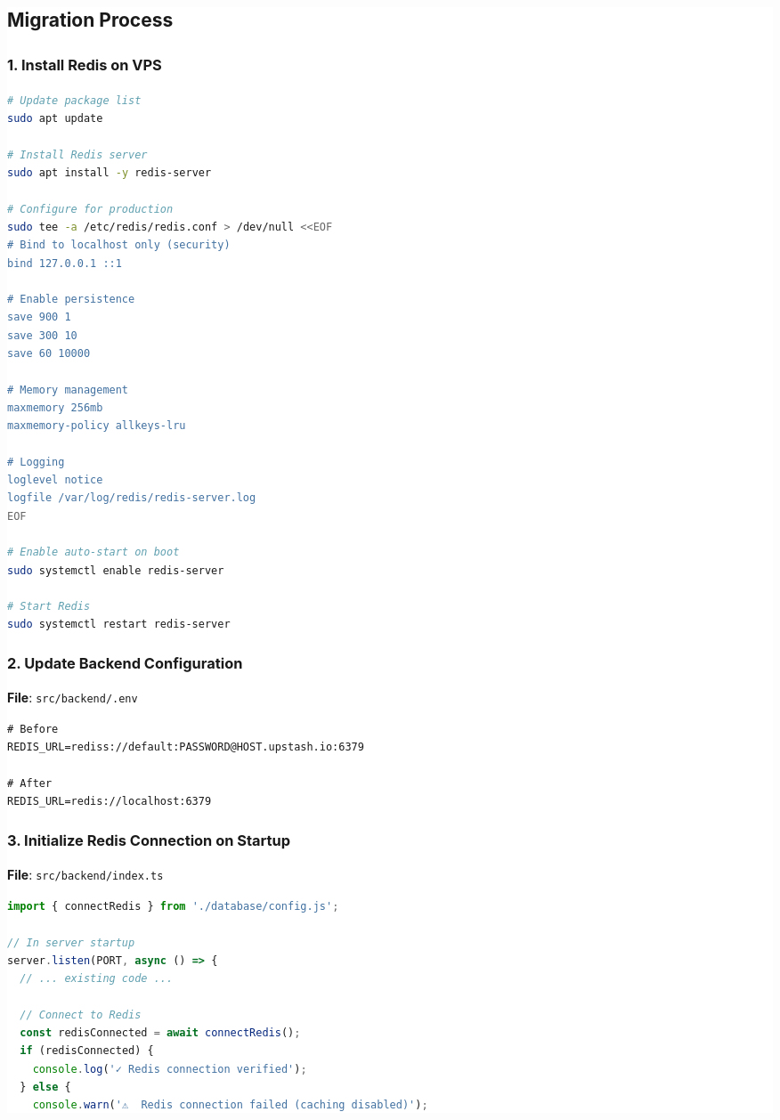 ## Migration Process

### 1. Install Redis on VPS

```bash
# Update package list
sudo apt update

# Install Redis server
sudo apt install -y redis-server

# Configure for production
sudo tee -a /etc/redis/redis.conf > /dev/null <<EOF
# Bind to localhost only (security)
bind 127.0.0.1 ::1

# Enable persistence
save 900 1
save 300 10
save 60 10000

# Memory management
maxmemory 256mb
maxmemory-policy allkeys-lru

# Logging
loglevel notice
logfile /var/log/redis/redis-server.log
EOF

# Enable auto-start on boot
sudo systemctl enable redis-server

# Start Redis
sudo systemctl restart redis-server
```

### 2. Update Backend Configuration

**File**: `src/backend/.env`
```env
# Before
REDIS_URL=rediss://default:PASSWORD@HOST.upstash.io:6379

# After
REDIS_URL=redis://localhost:6379
```

### 3. Initialize Redis Connection on Startup

**File**: `src/backend/index.ts`
```typescript
import { connectRedis } from './database/config.js';

// In server startup
server.listen(PORT, async () => {
  // ... existing code ...

  // Connect to Redis
  const redisConnected = await connectRedis();
  if (redisConnected) {
    console.log('✓ Redis connection verified');
  } else {
    console.warn('⚠️  Redis connection failed (caching disabled)');
```